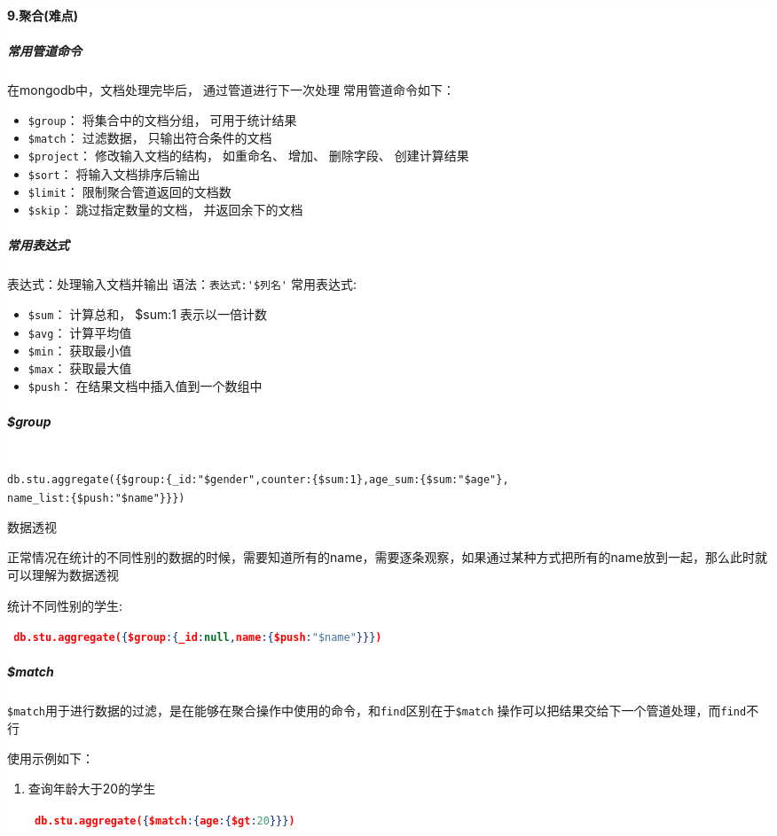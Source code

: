 



#### 9.聚合(难点)

##### 常用管道命令

在mongodb中，⽂档处理完毕后， 通过管道进⾏下⼀次处理 常用管道命令如下：

- `$group`： 将集合中的⽂档分组， 可⽤于统计结果
- `$match`： 过滤数据， 只输出符合条件的⽂档
- `$project`： 修改输⼊⽂档的结构， 如重命名、 增加、 删除字段、 创建计算结果
- `$sort`： 将输⼊⽂档排序后输出
- `$limit`： 限制聚合管道返回的⽂档数
- `$skip`： 跳过指定数量的⽂档， 并返回余下的⽂档

##### 常用表达式

表达式：处理输⼊⽂档并输出 语法：`表达式:'$列名'` 常⽤表达式:

- `$sum`： 计算总和， $sum:1 表示以⼀倍计数
- `$avg`： 计算平均值
- `$min`： 获取最⼩值
- `$max`： 获取最⼤值
- `$push`： 在结果⽂档中插⼊值到⼀个数组中



##### $group

```

db.stu.aggregate({$group:{_id:"$gender",counter:{$sum:1},age_sum:{$sum:"$age"},
name_list:{$push:"$name"}}})

```



数据透视

正常情况在统计的不同性别的数据的时候，需要知道所有的name，需要逐条观察，如果通过某种方式把所有的name放到一起，那么此时就可以理解为数据透视



统计不同性别的学生:

```json
 db.stu.aggregate({$group:{_id:null,name:{$push:"$name"}}})
```



##### $match

`$match`用于进行数据的过滤，是在能够在聚合操作中使用的命令，和`find`区别在于`$match` 操作可以把结果交给下一个管道处理，而`find`不行

使用示例如下：

1. 查询年龄大于20的学生

   ```json
    db.stu.aggregate({$match:{age:{$gt:20}}})
   ```
